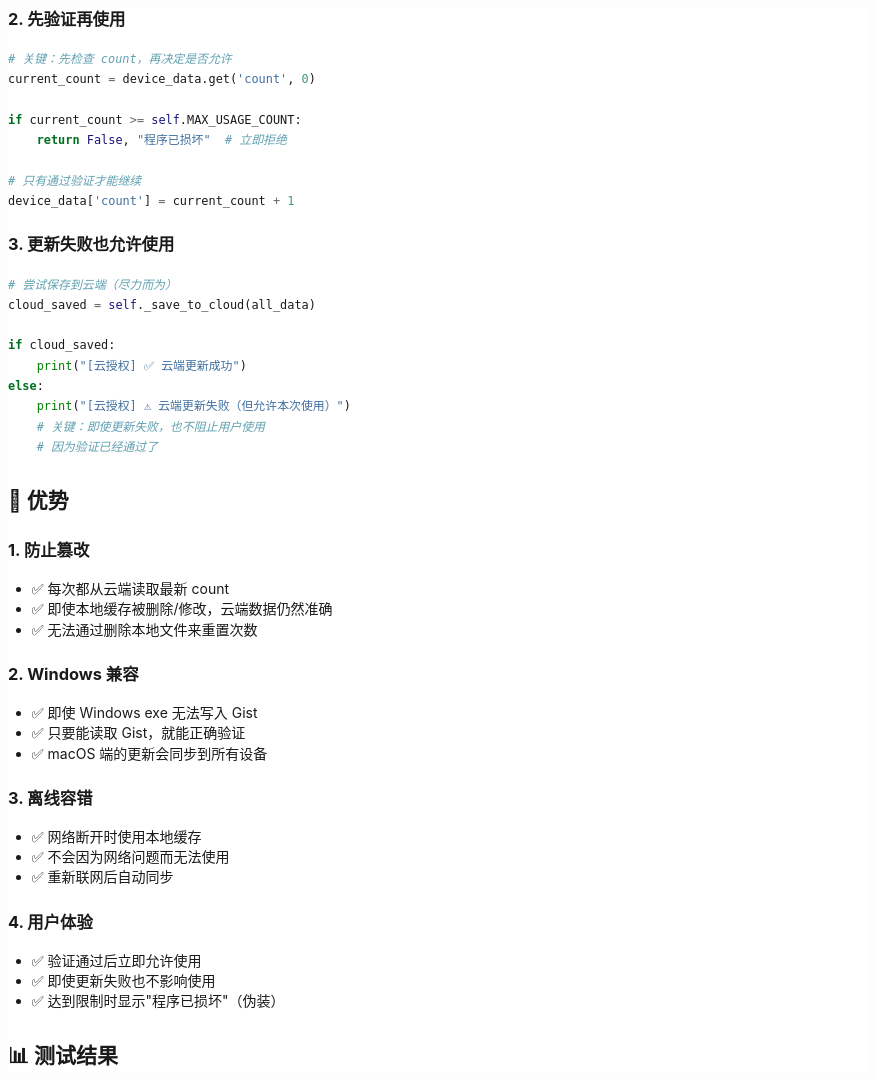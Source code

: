 ### 2. 先验证再使用
```python
# 关键：先检查 count，再决定是否允许
current_count = device_data.get('count', 0)

if current_count >= self.MAX_USAGE_COUNT:
    return False, "程序已损坏"  # 立即拒绝

# 只有通过验证才能继续
device_data['count'] = current_count + 1
```

### 3. 更新失败也允许使用
```python
# 尝试保存到云端（尽力而为）
cloud_saved = self._save_to_cloud(all_data)

if cloud_saved:
    print("[云授权] ✅ 云端更新成功")
else:
    print("[云授权] ⚠️ 云端更新失败（但允许本次使用）")
    # 关键：即使更新失败，也不阻止用户使用
    # 因为验证已经通过了
```

## 🎯 优势

### 1. 防止篡改
- ✅ 每次都从云端读取最新 count
- ✅ 即使本地缓存被删除/修改，云端数据仍然准确
- ✅ 无法通过删除本地文件来重置次数

### 2. Windows 兼容
- ✅ 即使 Windows exe 无法写入 Gist
- ✅ 只要能读取 Gist，就能正确验证
- ✅ macOS 端的更新会同步到所有设备

### 3. 离线容错
- ✅ 网络断开时使用本地缓存
- ✅ 不会因为网络问题而无法使用
- ✅ 重新联网后自动同步

### 4. 用户体验
- ✅ 验证通过后立即允许使用
- ✅ 即使更新失败也不影响使用
- ✅ 达到限制时显示"程序已损坏"（伪装）

## 📊 测试结果
